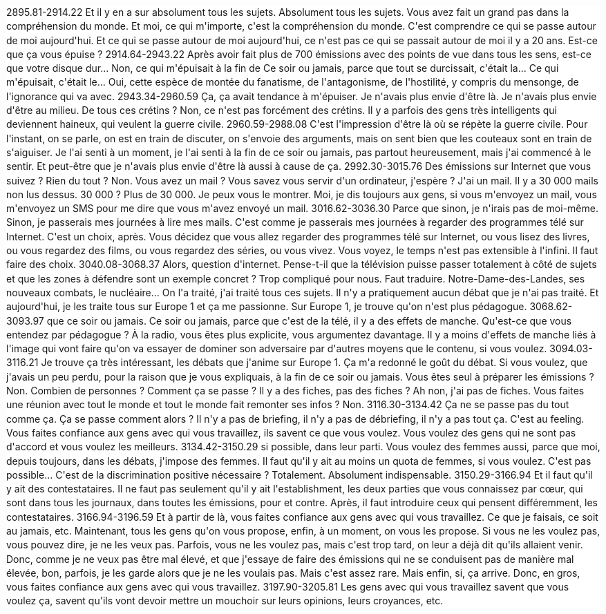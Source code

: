 2895.81-2914.22   Et il y en a sur absolument tous les sujets. Absolument tous les sujets. Vous avez fait un grand pas dans la compréhension du monde. Et moi, ce qui m'importe, c'est la compréhension du monde. C'est comprendre ce qui se passe autour de moi aujourd'hui. Et ce qui se passe autour de moi aujourd'hui, ce n'est pas ce qui se passait autour de moi il y a 20 ans. Est-ce que ça vous épuise ?
2914.64-2943.22   Après avoir fait plus de 700 émissions avec des points de vue dans tous les sens, est-ce que votre disque dur... Non, ce qui m'épuisait à la fin de Ce soir ou jamais, parce que tout se durcissait, c'était la... Ce qui m'épuisait, c'était le... Oui, cette espèce de montée du fanatisme, de l'antagonisme, de l'hostilité, y compris du mensonge, de l'ignorance qui va avec.
2943.34-2960.59   Ça, ça avait tendance à m'épuiser. Je n'avais plus envie d'être là. Je n'avais plus envie d'être au milieu. De tous ces crétins ? Non, ce n'est pas forcément des crétins. Il y a parfois des gens très intelligents qui deviennent haineux, qui veulent la guerre civile.
2960.59-2988.08   C'est l'impression d'être là où se répète la guerre civile. Pour l'instant, on se parle, on est en train de discuter, on s'envoie des arguments, mais on sent bien que les couteaux sont en train de s'aiguiser. Je l'ai senti à un moment, je l'ai senti à la fin de ce soir ou jamais, pas partout heureusement, mais j'ai commencé à le sentir. Et peut-être que je n'avais plus envie d'être là aussi à cause de ça.
2992.30-3015.76   Des émissions sur Internet que vous suivez ? Rien du tout ? Non. Vous avez un mail ? Vous savez vous servir d'un ordinateur, j'espère ? J'ai un mail. Il y a 30 000 mails non lus dessus. 30 000 ? Plus de 30 000. Je peux vous le montrer. Moi, je dis toujours aux gens, si vous m'envoyez un mail, vous m'envoyez un SMS pour me dire que vous m'avez envoyé un mail.
3016.62-3036.30   Parce que sinon, je n'irais pas de moi-même. Sinon, je passerais mes journées à lire mes mails. C'est comme je passerais mes journées à regarder des programmes télé sur Internet. C'est un choix, après. Vous décidez que vous allez regarder des programmes télé sur Internet, ou vous lisez des livres, ou vous regardez des films, ou vous regardez des séries, ou vous vivez. Vous voyez, le temps n'est pas extensible à l'infini. Il faut faire des choix.
3040.08-3068.37   Alors, question d'internet. Pense-t-il que la télévision puisse passer totalement à côté de sujets et que les zones à défendre sont un exemple concret ? Trop compliqué pour nous. Faut traduire. Notre-Dame-des-Landes, ses nouveaux combats, le nucléaire... On l'a traité, j'ai traité tous ces sujets. Il n'y a pratiquement aucun débat que je n'ai pas traité. Et aujourd'hui, je les traite tous sur Europe 1 et ça me passionne. Sur Europe 1, je trouve qu'on n'est plus pédagogue.
3068.62-3093.97   que ce soir ou jamais. Ce soir ou jamais, parce que c'est de la télé, il y a des effets de manche. Qu'est-ce que vous entendez par pédagogue ? À la radio, vous êtes plus explicite, vous argumentez davantage. Il y a moins d'effets de manche liés à l'image qui vont faire qu'on va essayer de dominer son adversaire par d'autres moyens que le contenu, si vous voulez.
3094.03-3116.21   Je trouve ça très intéressant, les débats que j'anime sur Europe 1. Ça m'a redonné le goût du débat. Si vous voulez, que j'avais un peu perdu, pour la raison que je vous expliquais, à la fin de ce soir ou jamais. Vous êtes seul à préparer les émissions ? Non. Combien de personnes ? Comment ça se passe ? Il y a des fiches, pas des fiches ? Ah non, j'ai pas de fiches. Vous faites une réunion avec tout le monde et tout le monde fait remonter ses infos ? Non.
3116.30-3134.42   Ça ne se passe pas du tout comme ça. Ça se passe comment alors ? Il n'y a pas de briefing, il n'y a pas de débriefing, il n'y a pas tout ça. C'est au feeling. Vous faites confiance aux gens avec qui vous travaillez, ils savent ce que vous voulez. Vous voulez des gens qui ne sont pas d'accord et vous voulez les meilleurs.
3134.42-3150.29   si possible, dans leur parti. Vous voulez des femmes aussi, parce que moi, depuis toujours, dans les débats, j'impose des femmes. Il faut qu'il y ait au moins un quota de femmes, si vous voulez. C'est pas possible... C'est de la discrimination positive nécessaire ? Totalement. Absolument indispensable.
3150.29-3166.94   Et il faut qu'il y ait des contestataires. Il ne faut pas seulement qu'il y ait l'establishment, les deux parties que vous connaissez par cœur, qui sont dans tous les journaux, dans toutes les émissions, pour et contre. Après, il faut introduire ceux qui pensent différemment, les contestataires.
3166.94-3196.59   Et à partir de là, vous faites confiance aux gens avec qui vous travaillez. Ce que je faisais, ce soit au jamais, etc. Maintenant, tous les gens qu'on vous propose, enfin, à un moment, on vous les propose. Si vous ne les voulez pas, vous pouvez dire, je ne les veux pas. Parfois, vous ne les voulez pas, mais c'est trop tard, on leur a déjà dit qu'ils allaient venir. Donc, comme je ne veux pas être mal élevé, et que j'essaye de faire des émissions qui ne se conduisent pas de manière mal élevée, bon, parfois, je les garde alors que je ne les voulais pas. Mais c'est assez rare. Mais enfin, si, ça arrive. Donc, en gros, vous faites confiance aux gens avec qui vous travaillez.
3197.90-3205.81   Les gens avec qui vous travaillez savent que vous voulez ça, savent qu'ils vont devoir mettre un mouchoir sur leurs opinions, leurs croyances, etc.
